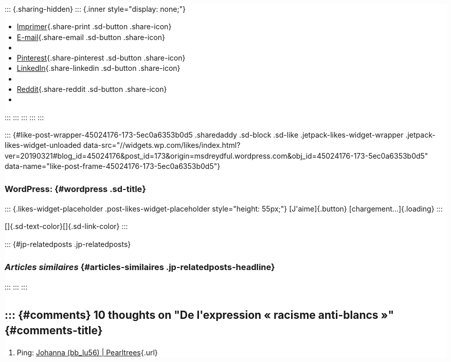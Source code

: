 ::: {.sharing-hidden}
::: {.inner style="display: none;"}
-   [Imprimer](https://msdreydful.wordpress.com/2013/05/24/de-lexpression-racisme-anti-blancs/#print "Cliquer pour imprimer"){.share-print
    .sd-button .share-icon}
-   [E-mail](https://msdreydful.wordpress.com/2013/05/24/de-lexpression-racisme-anti-blancs/?share=email "Cliquez pour envoyer par e-mail à un ami"){.share-email
    .sd-button .share-icon}
-   
-   [Pinterest](https://msdreydful.wordpress.com/2013/05/24/de-lexpression-racisme-anti-blancs/?share=pinterest "Cliquez pour partager sur Pinterest"){.share-pinterest
    .sd-button .share-icon}
-   [LinkedIn](https://msdreydful.wordpress.com/2013/05/24/de-lexpression-racisme-anti-blancs/?share=linkedin "Cliquez pour partager sur LinkedIn"){.share-linkedin
    .sd-button .share-icon}
-   
-   [Reddit](https://msdreydful.wordpress.com/2013/05/24/de-lexpression-racisme-anti-blancs/?share=reddit "Cliquez pour partager sur Reddit"){.share-reddit
    .sd-button .share-icon}
-   
:::
:::
:::
:::
:::

::: {#like-post-wrapper-45024176-173-5ec0a6353b0d5 .sharedaddy .sd-block .sd-like .jetpack-likes-widget-wrapper .jetpack-likes-widget-unloaded data-src="//widgets.wp.com/likes/index.html?ver=20190321#blog_id=45024176&post_id=173&origin=msdreydful.wordpress.com&obj_id=45024176-173-5ec0a6353b0d5" data-name="like-post-frame-45024176-173-5ec0a6353b0d5"}
### WordPress: {#wordpress .sd-title}

::: {.likes-widget-placeholder .post-likes-widget-placeholder style="height: 55px;"}
[J\'aime]{.button} [chargement...]{.loading}
:::

[]{.sd-text-color}[]{.sd-link-color}
:::

::: {#jp-relatedposts .jp-relatedposts}
### *Articles similaires* {#articles-similaires .jp-relatedposts-headline}
:::
:::
:::

::: {#comments}
10 thoughts on "De l'expression « racisme anti-blancs »" {#comments-title}
--------------------------------------------------------

1.  Ping: [Johanna (bb\_lu56) \|
    Pearltrees](http://www.pearltrees.com/bb_lu56/item177608004){.url}

